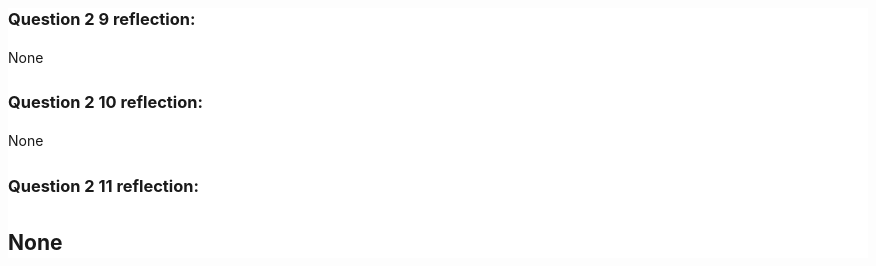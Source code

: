 ### Question 2 9 reflection:
None
### Question 2 10 reflection:
None
### Question 2 11 reflection:
None
---
